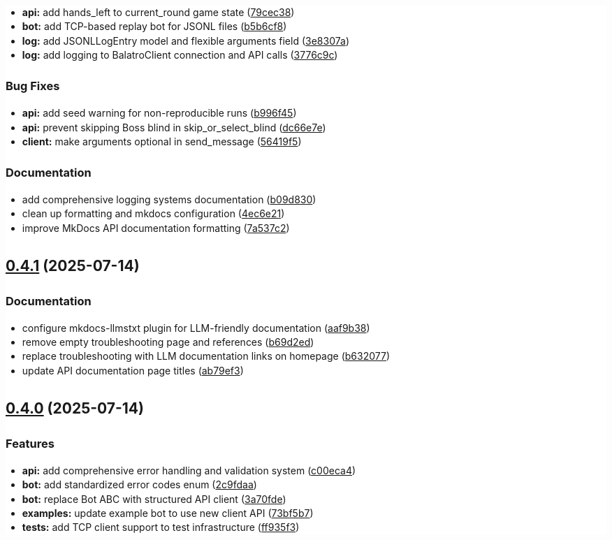 * **api:** add hands_left to current_round game state ([79cec38](https://github.com/S1M0N38/balatrobot/commit/79cec3832a679215fea5d77f83507ce2e611a643))
* **bot:** add TCP-based replay bot for JSONL files ([b5b6cf8](https://github.com/S1M0N38/balatrobot/commit/b5b6cf8869c374c38b036353e5a81f8ded1a3b69))
* **log:** add JSONLLogEntry model and flexible arguments field ([3e8307a](https://github.com/S1M0N38/balatrobot/commit/3e8307a22277470b0627b1129149303b9f672ce5))
* **log:** add logging to BalatroClient connection and API calls ([3776c9c](https://github.com/S1M0N38/balatrobot/commit/3776c9c58eae1971393b8e738f6454e87ee2ba83))


### Bug Fixes

* **api:** add seed warning for non-reproducible runs ([b996f45](https://github.com/S1M0N38/balatrobot/commit/b996f45ff41252fa91fdb341c1f1c96b93b73712))
* **api:** prevent skipping Boss blind in skip_or_select_blind ([dc66e7e](https://github.com/S1M0N38/balatrobot/commit/dc66e7e75aeaaaf6cd9b32c30c424688a40ab548))
* **client:** make arguments optional in send_message ([56419f5](https://github.com/S1M0N38/balatrobot/commit/56419f55c6a87e9fc74b5bc10ed6dfd1b4890bb2))


### Documentation

* add comprehensive logging systems documentation ([b09d830](https://github.com/S1M0N38/balatrobot/commit/b09d8302cd5ca536f4aee0297326e534d36553db))
* clean up formatting and mkdocs configuration ([4ec6e21](https://github.com/S1M0N38/balatrobot/commit/4ec6e218dd14ff92301685dc190c8d73a9878b70))
* improve MkDocs API documentation formatting ([7a537c2](https://github.com/S1M0N38/balatrobot/commit/7a537c21bd11dcfb94c21e028458555014325511))

## [0.4.1](https://github.com/S1M0N38/balatrobot/compare/v0.4.0...v0.4.1) (2025-07-14)


### Documentation

* configure mkdocs-llmstxt plugin for LLM-friendly documentation ([aaf9b38](https://github.com/S1M0N38/balatrobot/commit/aaf9b38b9a44d985602e9f2620d78db574539034))
* remove empty troubleshooting page and references ([b69d2ed](https://github.com/S1M0N38/balatrobot/commit/b69d2ed5bcc4179f873a4863abdd7c71fcb02d4f))
* replace troubleshooting with LLM documentation links on homepage ([b632077](https://github.com/S1M0N38/balatrobot/commit/b6320776ffbea2c8ba21a413261edc45bfa13cde))
* update API documentation page titles ([ab79ef3](https://github.com/S1M0N38/balatrobot/commit/ab79ef3921c1f18b171f0a31b2f33f930e09a347))

## [0.4.0](https://github.com/S1M0N38/balatrobot/compare/v0.3.0...v0.4.0) (2025-07-14)


### Features

* **api:** add comprehensive error handling and validation system ([c00eca4](https://github.com/S1M0N38/balatrobot/commit/c00eca477caee4a2b3a816db4884e425eb85cded))
* **bot:** add standardized error codes enum ([2c9fdaa](https://github.com/S1M0N38/balatrobot/commit/2c9fdaaf1e0cfbfbb5586e633c0fa8cd97db496d))
* **bot:** replace Bot ABC with structured API client ([3a70fde](https://github.com/S1M0N38/balatrobot/commit/3a70fdef70a5647732155bc2608d37f5fdc10182))
* **examples:** update example bot to use new client API ([73bf5b7](https://github.com/S1M0N38/balatrobot/commit/73bf5b7c19e15a65968de5c273b51754ffba2419))
* **tests:** add TCP client support to test infrastructure ([ff935f3](https://github.com/S1M0N38/balatrobot/commit/ff935f3f39b873e97a580f02fe8204f2e03565d3))
